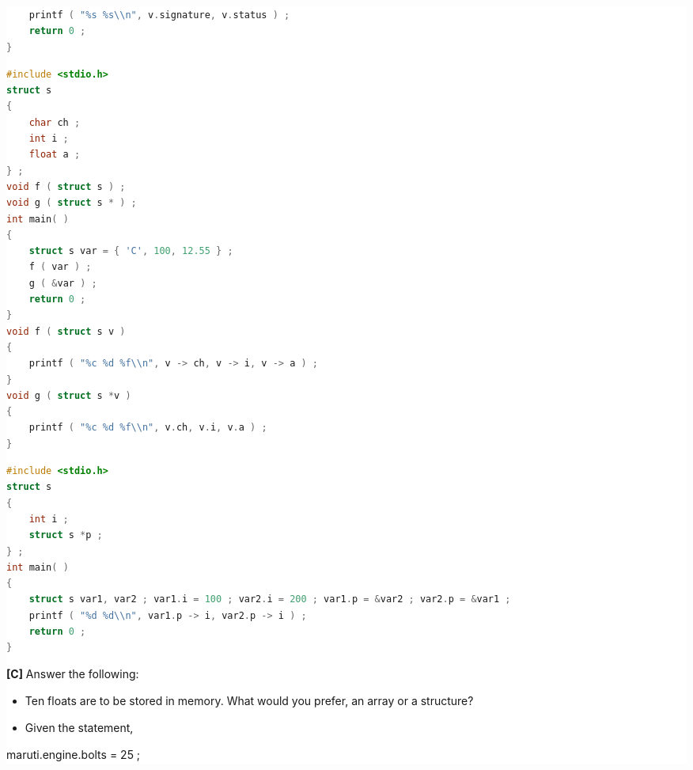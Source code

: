 ```c
    printf ( "%s %s\\n", v.signature, v.status ) ; 
    return 0 ; 
}
```

```c
#include <stdio.h> 
struct s 
{
    char ch ; 
    int i ; 
    float a ; 
} ; 
void f ( struct s ) ; 
void g ( struct s * ) ; 
int main( ) 
{ 
    struct s var = { 'C', 100, 12.55 } ; 
    f ( var ) ; 
    g ( &var ) ; 
    return 0 ; 
} 
void f ( struct s v ) 
{ 
    printf ( "%c %d %f\\n", v -> ch, v -> i, v -> a ) ; 
} 
void g ( struct s *v ) 
{ 
    printf ( "%c %d %f\\n", v.ch, v.i, v.a ) ; 
}
```

```c
#include <stdio.h> 
struct s 
{ 
    int i ; 
    struct s *p ; 
} ; 
int main( ) 
{ 
    struct s var1, var2 ; var1.i = 100 ; var2.i = 200 ; var1.p = &var2 ; var2.p = &var1 ; 
    printf ( "%d %d\\n", var1.p -> i, var2.p -> i ) ; 
    return 0 ; 
}
```

**\[C\]** Answer the following:

- Ten floats are to be stored in memory. What would you prefer, an array or a structure?

- Given the statement,

maruti.engine.bolts = 25 ;
